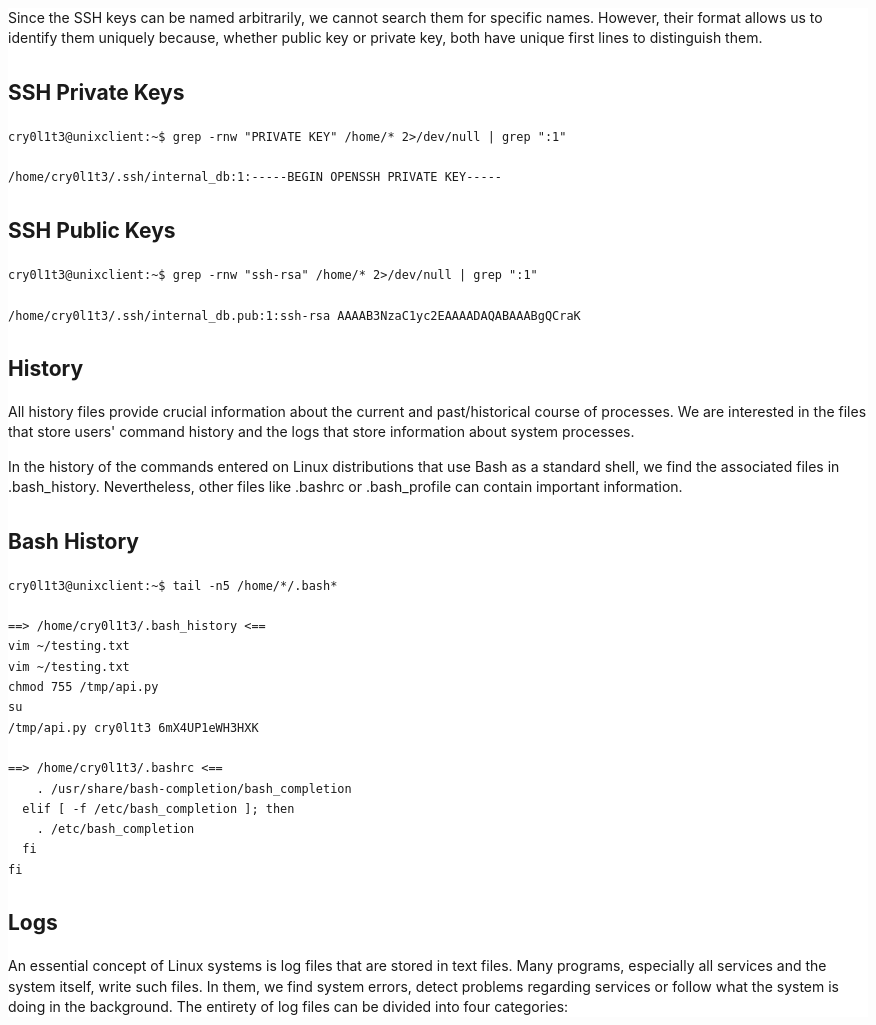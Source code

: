 Since the SSH keys can be named arbitrarily, we cannot search them for specific names. However, their format allows us to identify them uniquely because, whether public key or private key, both have unique first lines to distinguish them.

## SSH Private Keys
```
cry0l1t3@unixclient:~$ grep -rnw "PRIVATE KEY" /home/* 2>/dev/null | grep ":1"

/home/cry0l1t3/.ssh/internal_db:1:-----BEGIN OPENSSH PRIVATE KEY-----
```

## SSH Public Keys
```
cry0l1t3@unixclient:~$ grep -rnw "ssh-rsa" /home/* 2>/dev/null | grep ":1"

/home/cry0l1t3/.ssh/internal_db.pub:1:ssh-rsa AAAAB3NzaC1yc2EAAAADAQABAAABgQCraK
```

## History

All history files provide crucial information about the current and past/historical course of processes. We are interested in the files that store users' command history and the logs that store information about system processes.

In the history of the commands entered on Linux distributions that use Bash as a standard shell, we find the associated files in .bash_history. Nevertheless, other files like .bashrc or .bash_profile can contain important information.

## Bash History
```
cry0l1t3@unixclient:~$ tail -n5 /home/*/.bash*

==> /home/cry0l1t3/.bash_history <==
vim ~/testing.txt
vim ~/testing.txt
chmod 755 /tmp/api.py
su
/tmp/api.py cry0l1t3 6mX4UP1eWH3HXK

==> /home/cry0l1t3/.bashrc <==
    . /usr/share/bash-completion/bash_completion
  elif [ -f /etc/bash_completion ]; then
    . /etc/bash_completion
  fi
fi
```

## Logs

An essential concept of Linux systems is log files that are stored in text files. Many programs, especially all services and the system itself, write such files. In them, we find system errors, detect problems regarding services or follow what the system is doing in the background. The entirety of log files can be divided into four categories:

